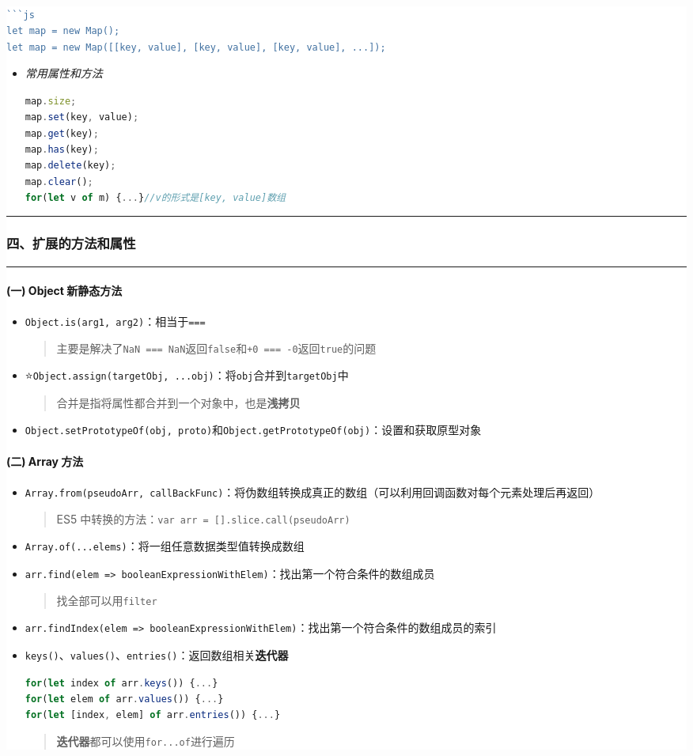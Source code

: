   ```js
  ```js
  let map = new Map();
  let map = new Map([[key, value], [key, value], [key, value], ...]);
  ```

- *常用属性和方法*

  ```js
  map.size;
  map.set(key, value);
  map.get(key);
  map.has(key);
  map.delete(key);
  map.clear();
  for(let v of m) {...}//v的形式是[key, value]数组
  ```

---

### 四、扩展的方法和属性

---

#### (一) Object 新静态方法

- `Object.is(arg1, arg2)`：相当于`===`

  > 主要是解决了`NaN === NaN`返回`false`和`+0 === -0`返回`true`的问题

- :star:`Object.assign(targetObj, ...obj)`：将`obj`合并到`targetObj`中

  > 合并是指将属性都合并到一个对象中，也是**浅拷贝**

- `Object.setPrototypeOf(obj, proto)`和`Object.getPrototypeOf(obj)`：设置和获取原型对象

#### (二) Array 方法

- `Array.from(pseudoArr, callBackFunc)`：将伪数组转换成真正的数组（可以利用回调函数对每个元素处理后再返回）

  > ES5 中转换的方法：`var arr = [].slice.call(pseudoArr)`

- `Array.of(...elems)`：将一组任意数据类型值转换成数组

- `arr.find(elem => booleanExpressionWithElem)`：找出第一个符合条件的数组成员

  > 找全部可以用`filter`

- `arr.findIndex(elem => booleanExpressionWithElem)`：找出第一个符合条件的数组成员的索引

- `keys()`、`values()`、`entries()`：返回数组相关**迭代器**

  ```js
  for(let index of arr.keys()) {...}
  for(let elem of arr.values()) {...}
  for(let [index, elem] of arr.entries()) {...}
  ```

  > **迭代器**都可以使用`for...of`进行遍历
